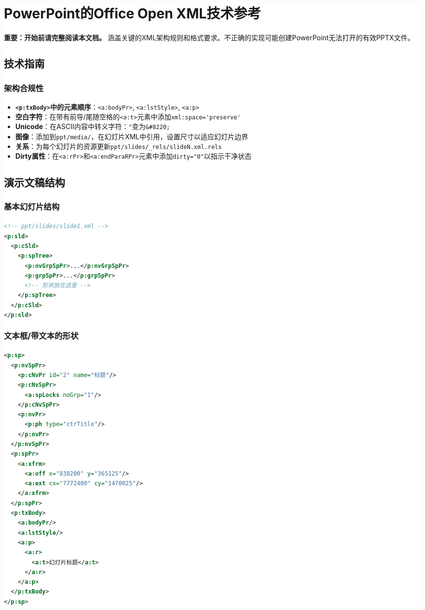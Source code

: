 # PowerPoint的Office Open XML技术参考

**重要：开始前请完整阅读本文档。** 涵盖关键的XML架构规则和格式要求。不正确的实现可能创建PowerPoint无法打开的有效PPTX文件。

## 技术指南

### 架构合规性
- **`<p:txBody>`中的元素顺序**：`<a:bodyPr>`, `<a:lstStyle>`, `<a:p>`
- **空白字符**：在带有前导/尾随空格的`<a:t>`元素中添加`xml:space='preserve'`
- **Unicode**：在ASCII内容中转义字符：`"`变为`&#8220;`
- **图像**：添加到`ppt/media/`，在幻灯片XML中引用，设置尺寸以适应幻灯片边界
- **关系**：为每个幻灯片的资源更新`ppt/slides/_rels/slideN.xml.rels`
- **Dirty属性**：在`<a:rPr>`和`<a:endParaRPr>`元素中添加`dirty="0"`以指示干净状态

## 演示文稿结构

### 基本幻灯片结构
```xml
<!-- ppt/slides/slide1.xml -->
<p:sld>
  <p:cSld>
    <p:spTree>
      <p:nvGrpSpPr>...</p:nvGrpSpPr>
      <p:grpSpPr>...</p:grpSpPr>
      <!-- 形状放在这里 -->
    </p:spTree>
  </p:cSld>
</p:sld>
```

### 文本框/带文本的形状
```xml
<p:sp>
  <p:nvSpPr>
    <p:cNvPr id="2" name="标题"/>
    <p:cNvSpPr>
      <a:spLocks noGrp="1"/>
    </p:cNvSpPr>
    <p:nvPr>
      <p:ph type="ctrTitle"/>
    </p:nvPr>
  </p:nvSpPr>
  <p:spPr>
    <a:xfrm>
      <a:off x="838200" y="365125"/>
      <a:ext cx="7772400" cy="1470025"/>
    </a:xfrm>
  </p:spPr>
  <p:txBody>
    <a:bodyPr/>
    <a:lstStyle/>
    <a:p>
      <a:r>
        <a:t>幻灯片标题</a:t>
      </a:r>
    </a:p>
  </p:txBody>
</p:sp>
```
